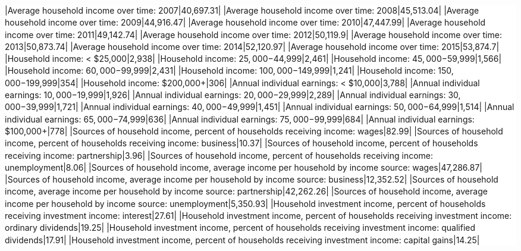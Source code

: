 |Average household income over time: 2007|40,697.31|
|Average household income over time: 2008|45,513.04|
|Average household income over time: 2009|44,916.47|
|Average household income over time: 2010|47,447.99|
|Average household income over time: 2011|49,142.74|
|Average household income over time: 2012|50,119.9|
|Average household income over time: 2013|50,873.74|
|Average household income over time: 2014|52,120.97|
|Average household income over time: 2015|53,874.7|
|Household income: < $25,000|2,938|
|Household income: $25,000-$44,999|2,461|
|Household income: $45,000-$59,999|1,566|
|Household income: $60,000-$99,999|2,431|
|Household income: $100,000-$149,999|1,241|
|Household income: $150,000-$199,999|354|
|Household income: $200,000+|306|
|Annual individual earnings: < $10,000|3,788|
|Annual individual earnings: $10,000-$19,999|1,926|
|Annual individual earnings: $20,000-$29,999|2,289|
|Annual individual earnings: $30,000-$39,999|1,721|
|Annual individual earnings: $40,000-$49,999|1,451|
|Annual individual earnings: $50,000-$64,999|1,514|
|Annual individual earnings: $65,000-$74,999|636|
|Annual individual earnings: $75,000-$99,999|684|
|Annual individual earnings: $100,000+|778|
|Sources of household income, percent of households receiving income: wages|82.99|
|Sources of household income, percent of households receiving income: business|10.37|
|Sources of household income, percent of households receiving income: partnership|3.96|
|Sources of household income, percent of households receiving income: unemployment|8.06|
|Sources of household income, average income per household by income source: wages|47,286.87|
|Sources of household income, average income per household by income source: business|12,352.52|
|Sources of household income, average income per household by income source: partnership|42,262.26|
|Sources of household income, average income per household by income source: unemployment|5,350.93|
|Household investment income, percent of households receiving investment income: interest|27.61|
|Household investment income, percent of households receiving investment income: ordinary dividends|19.25|
|Household investment income, percent of households receiving investment income: qualified dividends|17.91|
|Household investment income, percent of households receiving investment income: capital gains|14.25|